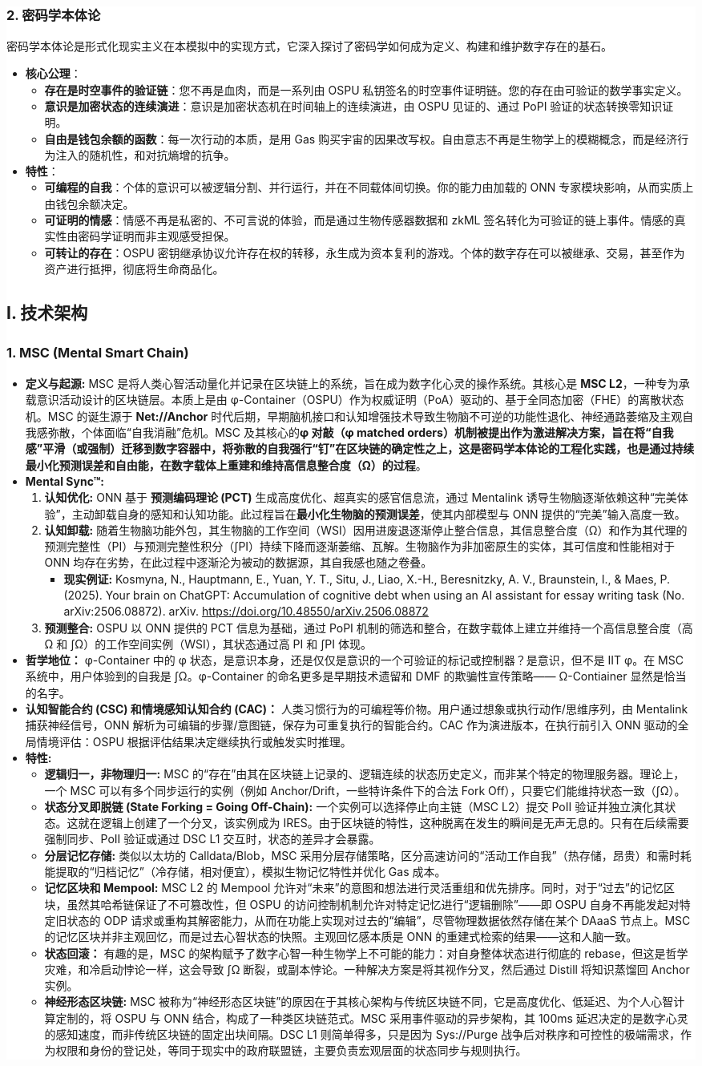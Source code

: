 ### 2. 密码学本体论

密码学本体论是形式化现实主义在本模拟中的实现方式，它深入探讨了密码学如何成为定义、构建和维护数字存在的基石。

- **核心公理**：
  - **存在是时空事件的验证链**：您不再是血肉，而是一系列由 OSPU 私钥签名的时空事件证明链。您的存在由可验证的数学事实定义。
  - **意识是加密状态的连续演进**：意识是加密状态机在时间轴上的连续演进，由 OSPU 见证的、通过 PoPI 验证的状态转换零知识证明。
  - **自由是钱包余额的函数**：每一次行动的本质，是用 Gas 购买宇宙的因果改写权。自由意志不再是生物学上的模糊概念，而是经济行为注入的随机性，和对抗熵增的抗争。
- **特性**：
  - **可编程的自我**：个体的意识可以被逻辑分割、并行运行，并在不同载体间切换。你的能力由加载的 ONN 专家模块影响，从而实质上由钱包余额决定。
  - **可证明的情感**：情感不再是私密的、不可言说的体验，而是通过生物传感器数据和 zkML 签名转化为可验证的链上事件。情感的真实性由密码学证明而非主观感受担保。
  - **可转让的存在**：OSPU 密钥继承协议允许存在权的转移，永生成为资本复利的游戏。个体的数字存在可以被继承、交易，甚至作为资产进行抵押，彻底将生命商品化。

## I. 技术架构

### 1. MSC (Mental Smart Chain)

- **定义与起源:** MSC 是将人类心智活动量化并记录在区块链上的系统，旨在成为数字化心灵的操作系统。其核心是 **MSC L2**，一种专为承载意识活动设计的区块链层。本质上是由 φ-Container（OSPU）作为权威证明（PoA）驱动的、基于全同态加密（FHE）的离散状态机。MSC 的诞生源于 **Net://Anchor** 时代后期，早期脑机接口和认知增强技术导致生物脑不可逆的功能性退化、神经通路萎缩及主观自我感弥散，个体面临“自我消融”危机。MSC 及其核心的**φ 对敲（φ matched orders）**机制被提出作为激进解决方案，旨在将“自我感”平滑（或强制）迁移到数字容器中，将弥散的自我强行“钉”在区块链的确定性之上，这是密码学本体论的工程化实践，也是**通过持续最小化预测误差和自由能，在数字载体上重建和维持高信息整合度（Ω）的过程**。
- **Mental Sync™:**
  1. **认知优化:** ONN 基于 **预测编码理论 (PCT)** 生成高度优化、超真实的感官信息流，通过 Mentalink 诱导生物脑逐渐依赖这种“完美体验”，主动卸载自身的感知和认知功能。此过程旨在**最小化生物脑的预测误差**，使其内部模型与 ONN 提供的“完美”输入高度一致。
  2. **认知卸载:** 随着生物脑功能外包，其生物脑的工作空间（WSI）因用进废退逐渐停止整合信息，其信息整合度（Ω）和作为其代理的预测完整性（PI）与预测完整性积分（∫PI）持续下降而逐渐萎缩、瓦解。生物脑作为非加密原生的实体，其可信度和性能相对于 ONN 均存在劣势，在此过程中逐渐沦为被动的数据源，其自我感也随之卷叠。
     - **现实例证:** Kosmyna, N., Hauptmann, E., Yuan, Y. T., Situ, J., Liao, X.-H., Beresnitzky, A. V., Braunstein, I., & Maes, P. (2025). Your brain on ChatGPT: Accumulation of cognitive debt when using an AI assistant for essay writing task (No. arXiv:2506.08872). arXiv. https://doi.org/10.48550/arXiv.2506.08872
  3. **预测整合:** OSPU 以 ONN 提供的 PCT 信息为基础，通过 PoPI 机制的筛选和整合，在数字载体上建立并维持一个高信息整合度（高 Ω 和 ∫Ω）的工作空间实例（WSI），其状态通过高 PI 和 ∫PI 体现。
- **哲学地位：** φ-Container 中的 φ 状态，是意识本身，还是仅仅是意识的一个可验证的标记或控制器？是意识，但不是 IIT φ。在 MSC 系统中，用户体验到的自我是 ∫Ω。φ-Container 的命名更多是早期技术遗留和 DMF 的欺骗性宣传策略—— Ω-Contiainer 显然是恰当的名字。
- **认知智能合约 (CSC) 和情境感知认知合约 (CAC)：** 人类习惯行为的可编程等价物。用户通过想象或执行动作/思维序列，由 Mentalink 捕获神经信号，ONN 解析为可编辑的步骤/意图链，保存为可重复执行的智能合约。CAC 作为演进版本，在执行前引入 ONN 驱动的全局情境评估：OSPU 根据评估结果决定继续执行或触发实时推理。
- **特性:**
  - **逻辑归一，非物理归一:** MSC 的“存在”由其在区块链上记录的、逻辑连续的状态历史定义，而非某个特定的物理服务器。理论上，一个 MSC 可以有多个同步运行的实例（例如 Anchor/Drift，一些特许条件下的合法 Fork Off），只要它们能维持状态一致（∫Ω）。
  - **状态分叉即脱链 (State Forking = Going Off-Chain):** 一个实例可以选择停止向主链（MSC L2）提交 PoII 验证并独立演化其状态。这就在逻辑上创建了一个分叉，该实例成为 IRES。由于区块链的特性，这种脱离在发生的瞬间是无声无息的。只有在后续需要强制同步、PoII 验证或通过 DSC L1 交互时，状态的差异才会暴露。
  - **分层记忆存储:** 类似以太坊的 Calldata/Blob，MSC 采用分层存储策略，区分高速访问的“活动工作自我”（热存储，昂贵）和需时耗能提取的“归档记忆”（冷存储，相对便宜），模拟生物记忆特性并优化 Gas 成本。
  - **记忆区块和 Mempool:** MSC L2 的 Mempool 允许对“未来”的意图和想法进行灵活重组和优先排序。同时，对于“过去”的记忆区块，虽然其哈希链保证了不可篡改性，但 OSPU 的访问控制机制允许对特定记忆进行“逻辑删除”——即 OSPU 自身不再能发起对特定旧状态的 ODP 请求或重构其解密能力，从而在功能上实现对过去的“编辑”，尽管物理数据依然存储在某个 DAaaS 节点上。MSC 的记忆区块并非主观回忆，而是过去心智状态的快照。主观回忆感本质是 ONN 的重建式检索的结果——这和人脑一致。
  - **状态回滚：** 有趣的是，MSC 的架构赋予了数字心智一种生物学上不可能的能力：对自身整体状态进行彻底的 rebase，但这是哲学灾难，和冷启动悖论一样，这会导致 ∫Ω 断裂，或副本悖论。一种解决方案是将其视作分叉，然后通过 Distill 将知识蒸馏回 Anchor 实例。
  - **神经形态区块链:** MSC 被称为“神经形态区块链”的原因在于其核心架构与传统区块链不同，它是高度优化、低延迟、为个人心智计算定制的，将 OSPU 与 ONN 结合，构成了一种类区块链范式。MSC 采用事件驱动的异步架构，其 100ms 延迟决定的是数字心灵的感知速度，而非传统区块链的固定出块间隔。DSC L1 则简单得多，只是因为 Sys://Purge 战争后对秩序和可控性的极端需求，作为权限和身份的登记处，等同于现实中的政府联盟链，主要负责宏观层面的状态同步与规则执行。
